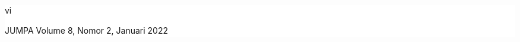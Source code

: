 <p><span class="font2">vi</span></p>
<p><span class="font3">JUMPA Volume 8, Nomor 2, Januari 2022</span></p>